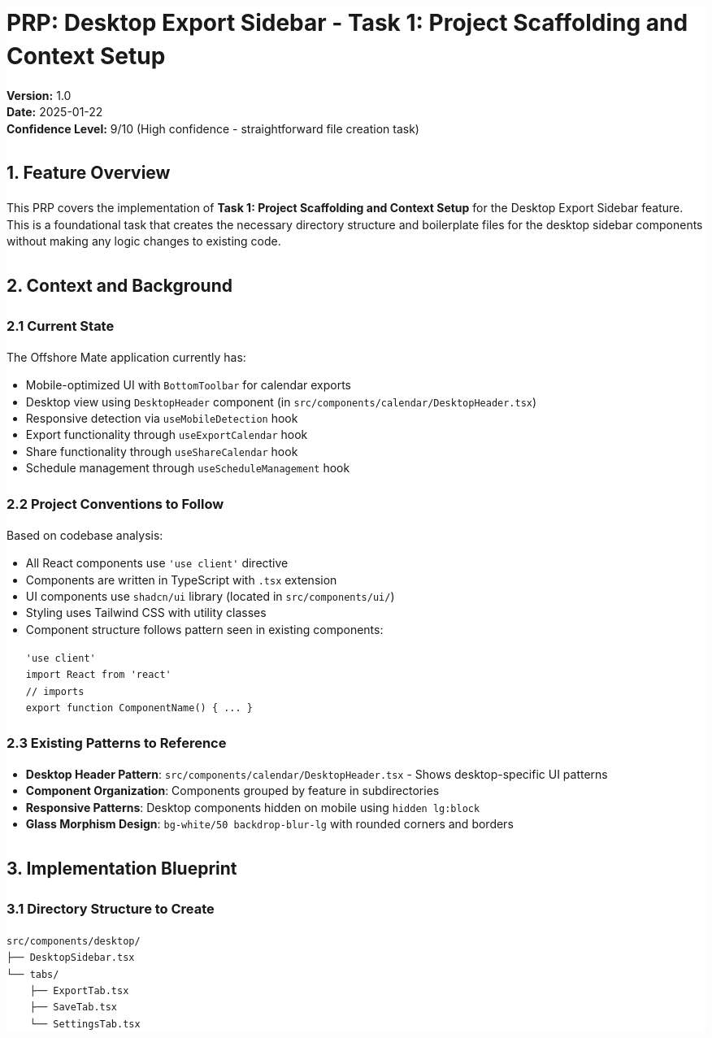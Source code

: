 # PRP: Desktop Export Sidebar - Task 1: Project Scaffolding and Context Setup

**Version:** 1.0  
**Date:** 2025-01-22  
**Confidence Level:** 9/10 (High confidence - straightforward file creation task)

## 1. Feature Overview

This PRP covers the implementation of **Task 1: Project Scaffolding and Context Setup** for the Desktop Export Sidebar feature. This is a foundational task that creates the necessary directory structure and boilerplate files for the desktop sidebar components without making any logic changes to existing code.

## 2. Context and Background

### 2.1 Current State
The Offshore Mate application currently has:
- Mobile-optimized UI with `BottomToolbar` for calendar exports
- Desktop view using `DesktopHeader` component (in `src/components/calendar/DesktopHeader.tsx`)
- Responsive detection via `useMobileDetection` hook
- Export functionality through `useExportCalendar` hook
- Share functionality through `useShareCalendar` hook
- Schedule management through `useScheduleManagement` hook

### 2.2 Project Conventions to Follow
Based on codebase analysis:
- All React components use `'use client'` directive
- Components are written in TypeScript with `.tsx` extension
- UI components use `shadcn/ui` library (located in `src/components/ui/`)
- Styling uses Tailwind CSS with utility classes
- Component structure follows pattern seen in existing components:
  ```tsx
  'use client'
  import React from 'react'
  // imports
  export function ComponentName() { ... }
  ```

### 2.3 Existing Patterns to Reference
- **Desktop Header Pattern**: `src/components/calendar/DesktopHeader.tsx` - Shows desktop-specific UI patterns
- **Component Organization**: Components grouped by feature in subdirectories
- **Responsive Patterns**: Desktop components hidden on mobile using `hidden lg:block`
- **Glass Morphism Design**: `bg-white/50 backdrop-blur-lg` with rounded corners and borders

## 3. Implementation Blueprint

### 3.1 Directory Structure to Create
```
src/components/desktop/
├── DesktopSidebar.tsx
└── tabs/
    ├── ExportTab.tsx
    ├── SaveTab.tsx
    └── SettingsTab.tsx
```

